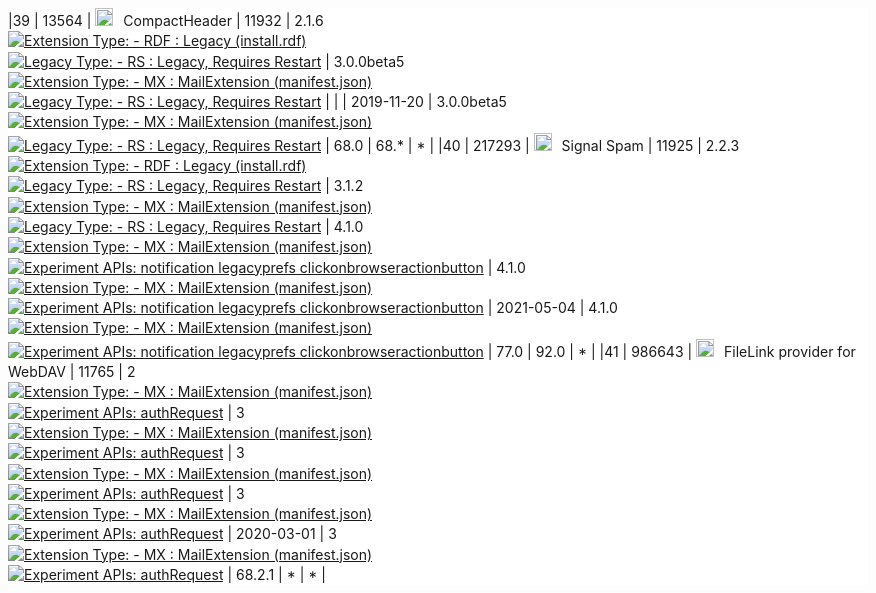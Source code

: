 |39 | 13564 |  <a id="13564-compactheader" href="https://addons.thunderbird.net/en-US/thunderbird/addon/compactheader/"><img src='/ThunderKdB/docs/images/home1.png' tooltip='test link' height='18px' width='18px' style="padding-bottom: -2px; padding-right: 6px;" /></a> CompactHeader | 11932 | 2.1.6<br><a href='undefined' ><img src='https://img.shields.io/badge//T-RDF-purple.png' title='Extension Type:&#10; - RDF : Legacy (install.rdf)'></a><br><a href='undefined' ><img src='https://img.shields.io/badge//L-RS-green.png' title='Legacy Type:&#10; - RS : Legacy, Requires Restart'></a> | 3.0.0beta5<br><a href='undefined' ><img src='https://img.shields.io/badge//T-MX-purple.png' title='Extension Type:&#10; - MX : MailExtension (manifest.json)'></a><br><a href='undefined' ><img src='https://img.shields.io/badge//L-RS-green.png' title='Legacy Type:&#10; - RS : Legacy, Requires Restart'></a> |  |  | 2019-11-20 | 3.0.0beta5<br><a href='undefined' ><img src='https://img.shields.io/badge//T-MX-purple.png' title='Extension Type:&#10; - MX : MailExtension (manifest.json)'></a><br><a href='undefined' ><img src='https://img.shields.io/badge//L-RS-green.png' title='Legacy Type:&#10; - RS : Legacy, Requires Restart'></a> | 68.0 | 68.* | * |
|40 | 217293 |  <a id="217293-signal-spam" href="https://addons.thunderbird.net/en-US/thunderbird/addon/signal-spam/"><img src='/ThunderKdB/docs/images/home1.png' tooltip='test link' height='18px' width='18px' style="padding-bottom: -2px; padding-right: 6px;" /></a> Signal Spam | 11925 | 2.2.3<br><a href='undefined' ><img src='https://img.shields.io/badge//T-RDF-purple.png' title='Extension Type:&#10; - RDF : Legacy (install.rdf)'></a><br><a href='undefined' ><img src='https://img.shields.io/badge//L-RS-green.png' title='Legacy Type:&#10; - RS : Legacy, Requires Restart'></a> | 3.1.2<br><a href='undefined' ><img src='https://img.shields.io/badge//T-MX-purple.png' title='Extension Type:&#10; - MX : MailExtension (manifest.json)'></a><br><a href='undefined' ><img src='https://img.shields.io/badge//L-RS-green.png' title='Legacy Type:&#10; - RS : Legacy, Requires Restart'></a> | 4.1.0<br><a href='undefined' ><img src='https://img.shields.io/badge//T-MX-purple.png' title='Extension Type:&#10; - MX : MailExtension (manifest.json)'></a><br><a href='undefined' ><img src='https://img.shields.io/badge//E-+-blue.png' title='Experiment APIs: &#10;notification&#10;legacyprefs&#10;clickonbrowseractionbutton&#10;'></a> | 4.1.0<br><a href='undefined' ><img src='https://img.shields.io/badge//T-MX-purple.png' title='Extension Type:&#10; - MX : MailExtension (manifest.json)'></a><br><a href='undefined' ><img src='https://img.shields.io/badge//E-+-blue.png' title='Experiment APIs: &#10;notification&#10;legacyprefs&#10;clickonbrowseractionbutton&#10;'></a> | 2021-05-04 | 4.1.0<br><a href='undefined' ><img src='https://img.shields.io/badge//T-MX-purple.png' title='Extension Type:&#10; - MX : MailExtension (manifest.json)'></a><br><a href='undefined' ><img src='https://img.shields.io/badge//E-+-blue.png' title='Experiment APIs: &#10;notification&#10;legacyprefs&#10;clickonbrowseractionbutton&#10;'></a> | 77.0 | 92.0 | * |
|41 | 986643 |  <a id="986643-filelink-provider-for-webdav" href="https://addons.thunderbird.net/en-US/thunderbird/addon/filelink-provider-for-webdav/"><img src='/ThunderKdB/docs/images/home1.png' tooltip='test link' height='18px' width='18px' style="padding-bottom: -2px; padding-right: 6px;" /></a> FileLink provider for WebDAV | 11765 | 2<br><a href='undefined' ><img src='https://img.shields.io/badge//T-MX-purple.png' title='Extension Type:&#10; - MX : MailExtension (manifest.json)'></a><br><a href='undefined' ><img src='https://img.shields.io/badge//E-+-blue.png' title='Experiment APIs: &#10;authRequest&#10;'></a> | 3<br><a href='undefined' ><img src='https://img.shields.io/badge//T-MX-purple.png' title='Extension Type:&#10; - MX : MailExtension (manifest.json)'></a><br><a href='undefined' ><img src='https://img.shields.io/badge//E-+-blue.png' title='Experiment APIs: &#10;authRequest&#10;'></a> | 3<br><a href='undefined' ><img src='https://img.shields.io/badge//T-MX-purple.png' title='Extension Type:&#10; - MX : MailExtension (manifest.json)'></a><br><a href='undefined' ><img src='https://img.shields.io/badge//E-+-blue.png' title='Experiment APIs: &#10;authRequest&#10;'></a> | 3<br><a href='undefined' ><img src='https://img.shields.io/badge//T-MX-purple.png' title='Extension Type:&#10; - MX : MailExtension (manifest.json)'></a><br><a href='undefined' ><img src='https://img.shields.io/badge//E-+-blue.png' title='Experiment APIs: &#10;authRequest&#10;'></a> | 2020-03-01 | 3<br><a href='undefined' ><img src='https://img.shields.io/badge//T-MX-purple.png' title='Extension Type:&#10; - MX : MailExtension (manifest.json)'></a><br><a href='undefined' ><img src='https://img.shields.io/badge//E-+-blue.png' title='Experiment APIs: &#10;authRequest&#10;'></a> | 68.2.1 | * | * |